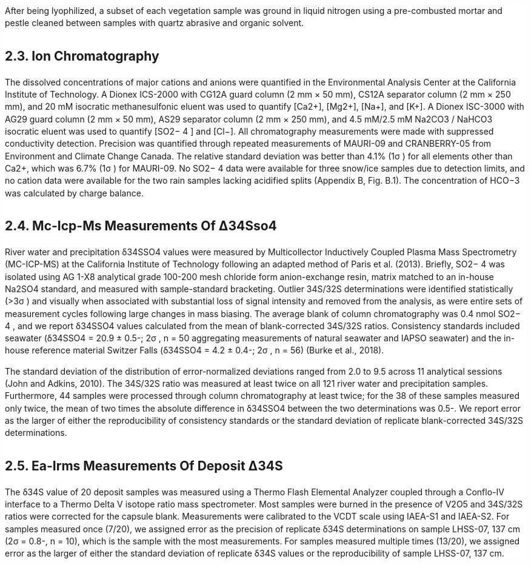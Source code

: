After being lyophilized, a subset of each vegetation sample was ground in liquid nitrogen using a pre-combusted mortar and pestle cleaned between samples with quartz abrasive and organic solvent.

## 2.3. Ion Chromatography

The dissolved concentrations of major cations and anions were quantified in the Environmental Analysis Center at the California Institute of Technology. A Dionex ICS-2000 with CG12A guard column (2 mm × 50 mm), CS12A separator column (2 mm × 250 mm), and 20 mM isocratic methanesulfonic eluent was used to quantify [Ca2+], [Mg2+], [Na+], and [K+]. A Dionex ISC-3000 with AG29 guard column (2 mm × 50 mm), AS29 separator column (2 mm × 250 mm), and 4.5 mM/2.5 mM Na2CO3 / NaHCO3 isocratic eluent was used to quantify [SO2−
4 ] and [Cl−]. All chromatography measurements were made with suppressed conductivity detection. Precision was quantified through repeated measurements of MAURI-09 and CRANBERRY-05 from Environment and Climate Change Canada. The relative standard deviation was better than 4.1% (1σ ) for all elements other than Ca2+, which was 6.7% (1σ )
for MAURI-09. No SO2−
4 data were available for three snow/ice samples due to detection limits, and no cation data were available for the two rain samples lacking acidified splits (Appendix B,
Fig. B.1). The concentration of HCO−3 was calculated by charge balance.

## 2.4. Mc-Icp-Ms Measurements Of Δ34Sso4

River water and precipitation δ34SSO4 values were measured by Multicollector Inductively Coupled Plasma Mass Spectrometry (MC-ICP-MS) at the California Institute of Technology following an adapted method of Paris et al. (2013). Briefly, SO2−
4 was isolated using AG 1-X8 analytical grade 100-200 mesh chloride form anion-exchange resin, matrix matched to an in-house Na2SO4 standard, and measured with sample-standard bracketing. Outlier 34S/32S determinations were identified statistically (>3σ ) and visually when associated with substantial loss of signal intensity and removed from the analysis, as were entire sets of measurement cycles following large changes in mass biasing. The average blank of column chromatography was 0.4 nmol SO2−
4 , and we report δ34SSO4 values calculated from the mean of blank-corrected 34S/32S
ratios. Consistency standards included seawater (δ34SSO4 = 20.9 ±
0.5-; 2σ , n = 50 aggregating measurements of natural seawater and IAPSO seawater) and the in-house reference material Switzer Falls (δ34SSO4 = 4.2 ± 0.4-; 2σ , n = 56) (Burke et al., 2018).

The standard deviation of the distribution of error-normalized deviations ranged from 2.0 to 9.5 across 11 analytical sessions (John and Adkins, 2010). The 34S/32S ratio was measured at least twice on all 121 river water and precipitation samples. Furthermore, 44 samples were processed through column chromatography at least twice; for the 38 of these samples measured only twice, the mean of two times the absolute difference in δ34SSO4 between the two determinations was 0.5-. We report error as the larger of either the reproducibility of consistency standards or the standard deviation of replicate blank-corrected 34S/32S determinations.

## 2.5. Ea-Irms Measurements Of Deposit Δ34S

The δ34S value of 20 deposit samples was measured using a Thermo Flash Elemental Analyzer coupled through a Conflo-IV interface to a Thermo Delta V isotope ratio mass spectrometer. Most samples were burned in the presence of V2O5 and 34S/32S ratios were corrected for the capsule blank. Measurements were calibrated to the VCDT scale using IAEA-S1 and IAEA-S2. For samples measured once (7/20), we assigned error as the precision of replicate δ34S determinations on sample LHSS-07, 137 cm (2σ
= 0.8-, n = 10), which is the sample with the most measurements. For samples measured multiple times (13/20), we assigned error as the larger of either the standard deviation of replicate δ34S values or the reproducibility of sample LHSS-07, 137 cm.
